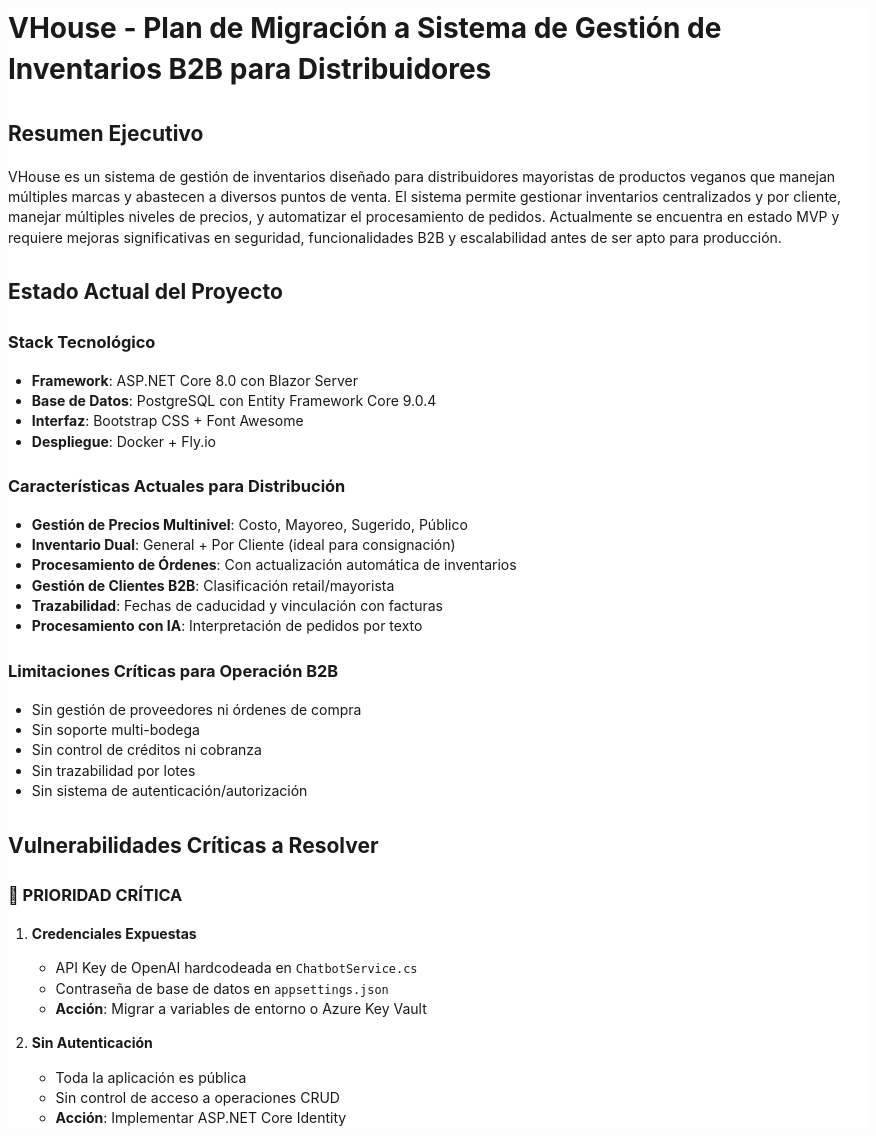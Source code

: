 # VHouse - Plan de Migración a Sistema de Gestión de Inventarios B2B para Distribuidores

## Resumen Ejecutivo

VHouse es un sistema de gestión de inventarios diseñado para distribuidores mayoristas de productos veganos que manejan múltiples marcas y abastecen a diversos puntos de venta. El sistema permite gestionar inventarios centralizados y por cliente, manejar múltiples niveles de precios, y automatizar el procesamiento de pedidos. Actualmente se encuentra en estado MVP y requiere mejoras significativas en seguridad, funcionalidades B2B y escalabilidad antes de ser apto para producción.

## Estado Actual del Proyecto

### Stack Tecnológico
- **Framework**: ASP.NET Core 8.0 con Blazor Server
- **Base de Datos**: PostgreSQL con Entity Framework Core 9.0.4
- **Interfaz**: Bootstrap CSS + Font Awesome
- **Despliegue**: Docker + Fly.io

### Características Actuales para Distribución
- **Gestión de Precios Multinivel**: Costo, Mayoreo, Sugerido, Público
- **Inventario Dual**: General + Por Cliente (ideal para consignación)
- **Procesamiento de Órdenes**: Con actualización automática de inventarios
- **Gestión de Clientes B2B**: Clasificación retail/mayorista
- **Trazabilidad**: Fechas de caducidad y vinculación con facturas
- **Procesamiento con IA**: Interpretación de pedidos por texto

### Limitaciones Críticas para Operación B2B
- Sin gestión de proveedores ni órdenes de compra
- Sin soporte multi-bodega
- Sin control de créditos ni cobranza
- Sin trazabilidad por lotes
- Sin sistema de autenticación/autorización

## Vulnerabilidades Críticas a Resolver

### 🔴 PRIORIDAD CRÍTICA

1. **Credenciales Expuestas**
   - API Key de OpenAI hardcodeada en `ChatbotService.cs`
   - Contraseña de base de datos en `appsettings.json`
   - **Acción**: Migrar a variables de entorno o Azure Key Vault

2. **Sin Autenticación**
   - Toda la aplicación es pública
   - Sin control de acceso a operaciones CRUD
   - **Acción**: Implementar ASP.NET Core Identity
